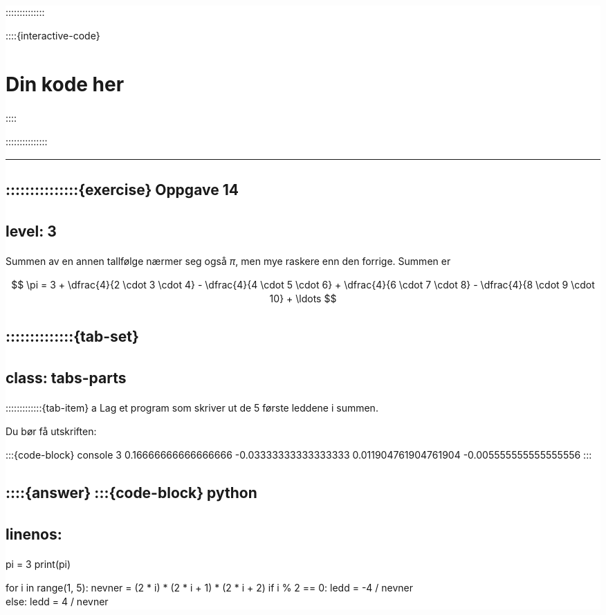 ::::::::::::::

::::{interactive-code}
# Din kode her



::::


:::::::::::::::


---



:::::::::::::::{exercise} Oppgave 14
---
level: 3
---
Summen av en annen tallfølge nærmer seg også $\pi$, men mye raskere enn den forrige. Summen er

$$
\pi = 3 + \dfrac{4}{2 \cdot 3 \cdot 4} - \dfrac{4}{4 \cdot 5 \cdot 6} + \dfrac{4}{6 \cdot 7 \cdot 8} - \dfrac{4}{8 \cdot 9 \cdot 10} + \ldots
$$

::::::::::::::{tab-set}
---
class: tabs-parts
---
:::::::::::::{tab-item} a
Lag et program som skriver ut de $5$ første leddene i summen.

Du bør få utskriften:

:::{code-block} console
3
0.16666666666666666
-0.03333333333333333
0.011904761904761904
-0.005555555555555556
:::


::::{answer}
:::{code-block} python
---
linenos:
---
pi = 3
print(pi)

for i in range(1, 5):
    nevner = (2 * i) * (2 * i + 1) * (2 * i + 2)
    if i % 2 == 0:
        ledd = -4 / nevner        
    else:
        ledd = 4 / nevner
        